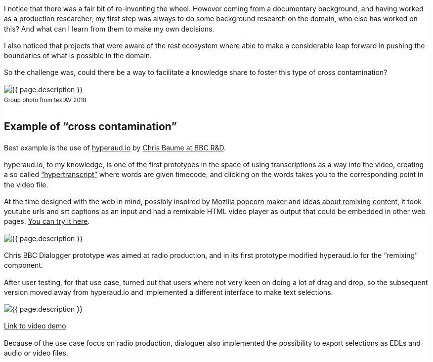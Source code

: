 I notice that there was a fair bit of re-inventing the wheel. However coming from a documentary background, and having worked as a production researcher, my first step was always to do some background research on the domain, who else has worked on this? And what can I learn from them to make my own decisions.

I also noticed that projects that were aware of the rest ecosystem where able to make a considerable leap forward in pushing the boundaries of what is possible in the domain.

So the challenge was, could there be a way to facilitate a knowledge share to foster this type of cross contamination?

<div class="image-wrapper">
    <img src="{{ page.image}}" alt="{{ page.description }}" />
</div>
<small>Group photo from textAV 2018</small>

## Example of “cross contamination”

Best example is the use of [hyperaud.io](https://hyperaud.io/) by [Chris Baume at BBC R&D](https://www.bbc.co.uk/rd/people/c-baume).

hyperaud.io, to my knowledge, is one of the first prototypes in the space of using transcriptions as a way into the video, creating a so called [“hypertranscript”](https://hyperaud.io/blog/hypertranscripts/) where words are given timecode, and clicking on the words takes you to the corresponding point in the video file.

At the time designed with the web in mind, possibly inspired by [Mozilla popcorn maker](https://blog.mozilla.org/blog/2012/11/11/popcorn-maker/) and [ideas about remixing content](https://www.everythingisaremix.info/about/), it took youtube urls and srt captions as an input and had a remixable HTML video player as output that could be embedded in other web pages.
[You can try it here](https://hyperaud.io/pad/).

<div class="image-wrapper">
    <img src="{{ page.image2 }}" alt="{{ page.description }}" />
</div>



Chris BBC Dialogger prototype was aimed at radio production, and in its first prototype modified hyperaud.io for the “remixing” component.

After user testing, for that use case, turned out that users where not very keen on doing a lot of drag and drop, so the subsequent version moved away from hyperaud.io and implemented a different interface to make text selections.



<div class="image-wrapper">
    <img src="{{ page.image3 }}" alt="{{ page.description }}" />
</div>

[Link to video demo](https://www.dropbox.com/s/dd2eal7j8d5cwq9/Discourse%20demo%20%28Aug%202016%29.mov?dl=0)

Because of the use case focus on radio production, dialoguer also implemented the possibility to export selections as EDLs and audio or video files.
